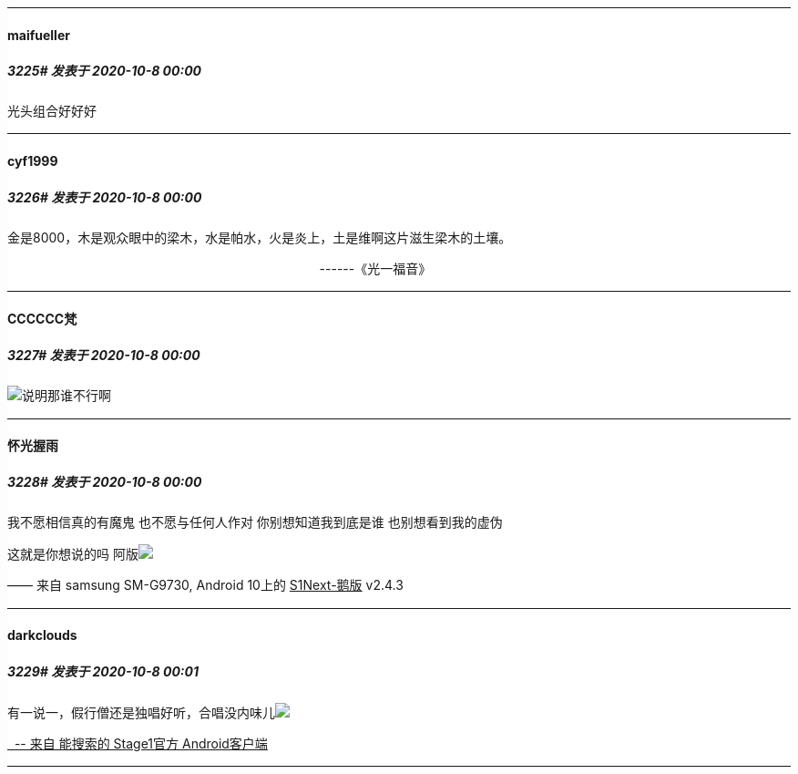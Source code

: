 
-----

####  maifueller  
##### 3225#       发表于 2020-10-8 00:00


光头组合好好好


-----

####  cyf1999  
##### 3226#       发表于 2020-10-8 00:00


金是8000，木是观众眼中的梁木，水是帕水，火是炎上，土是维啊这片滋生梁木的土壤。

                                                                                       ------《光一福音》


-----

####  CCCCCC梵  
##### 3227#       发表于 2020-10-8 00:00


<img src="https://static.saraba1st.com/image/smiley/face2017/067.png" referrerpolicy="no-referrer">说明那谁不行啊


-----

####  怀光握雨  
##### 3228#       发表于 2020-10-8 00:00


我不愿相信真的有魔鬼
也不愿与任何人作对
你别想知道我到底是谁
也别想看到我的虚伪

这就是你想说的吗 阿版<img src="https://static.saraba1st.com/image/smiley/face2017/037.png" referrerpolicy="no-referrer">

—— 来自 samsung SM-G9730, Android 10上的 [S1Next-鹅版](https://github.com/ykrank/S1-Next/releases) v2.4.3


-----

####  darkclouds  
##### 3229#       发表于 2020-10-8 00:01


有一说一，假行僧还是独唱好听，合唱没内味儿<img src="https://static.saraba1st.com/image/smiley/face2017/106.png" referrerpolicy="no-referrer">

[  -- 来自 能搜索的 Stage1官方 Android客户端](https://www.coolapk.com/apk/140634)


-----

